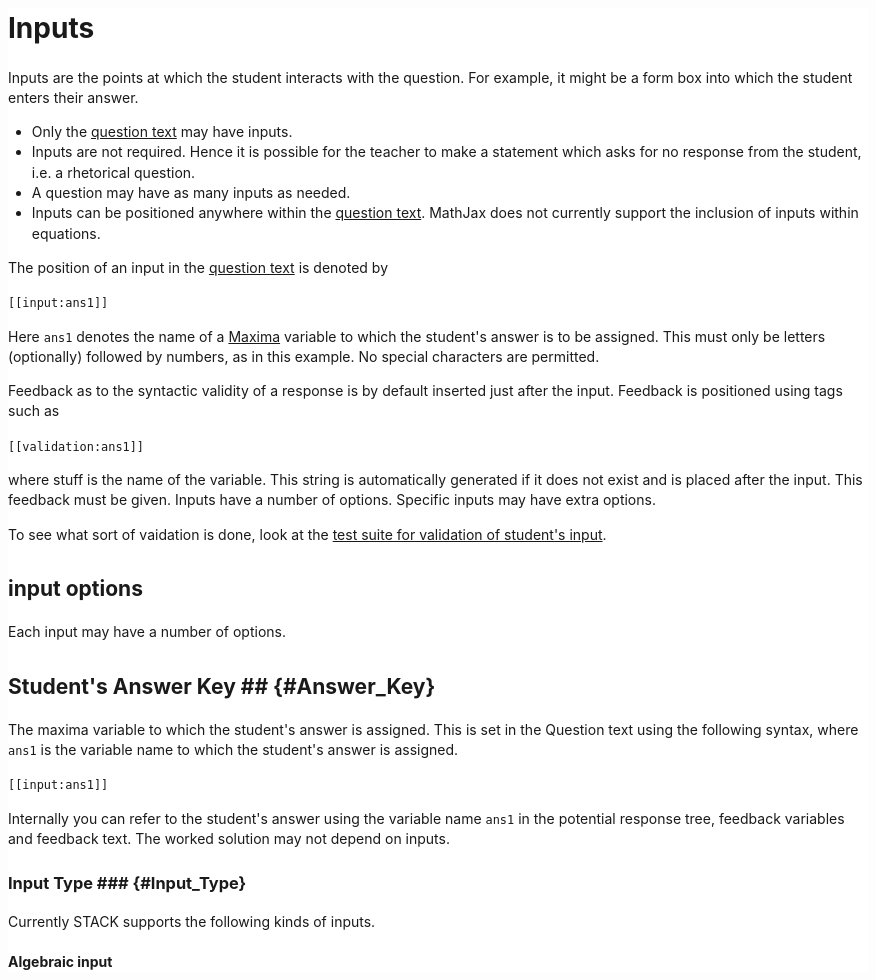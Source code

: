 # Inputs

Inputs are the points at which the student interacts with the question.
For example, it might be a form box into which the student enters their answer.

* Only the [question text](CASText.md#question_text) may have inputs.
* Inputs are not required. Hence it is possible for the teacher to make a
  statement which asks for no response from the student, i.e. a rhetorical question.
* A question may have as many inputs as needed.
* Inputs can be positioned anywhere within the
  [question text](CASText.md#question_text). MathJax does not currently support the inclusion of inputs within equations.

The position of an input in the [question text](CASText.md#question_text) is denoted by

    [[input:ans1]]

Here `ans1` denotes the name of a [Maxima](../CAS/Maxima.md) variable to which the student's answer is to be assigned.
This must only be letters (optionally) followed by numbers, as in this example. No special characters are permitted.

Feedback as to the syntactic validity of a response is by default inserted just after
the input. Feedback is positioned using tags such as

    [[validation:ans1]]

where stuff is the name of the variable. This string is automatically generated if it
does not exist and is placed after the input. This feedback must be given.
Inputs have a number of options. Specific inputs may have extra options.

To see what sort of vaidation is done, look at the
[test suite for validation of student's input](../../../studentinputs.php).

## input options ##

Each input may have a number of options.

## Student's Answer Key ##  {#Answer_Key}

The maxima variable to which the student's answer is assigned.
This is set in the Question text using the following syntax, where `ans1` is the variable name to which the student's answer is assigned.

    [[input:ans1]]

Internally you can refer to the student's answer using the variable name `ans1` in the potential response tree, feedback variables and feedback text. The worked solution may not depend on inputs.

### Input Type ### {#Input_Type}

Currently STACK supports the following kinds of inputs.

#### Algebraic input ####
